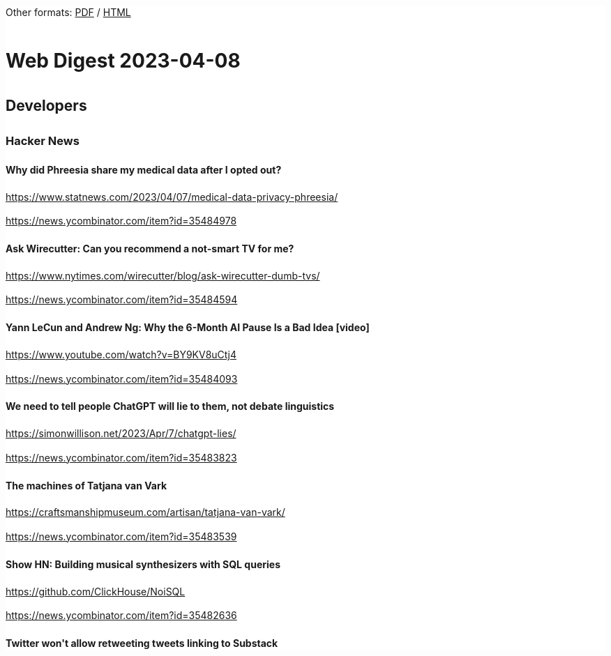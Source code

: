 Other formats: [PDF](https://pub-714f8d634e8f451d9f2fe91a4debfa23.r2.dev/keep/webdigest/WebDigest-20230408.pdf--0a5539ec8d4d3d141eadff0ac5e5c1d5.pdf) / [HTML](https://webdigest.pages.dev/readhtml/2023/WebDigest-20230408.html)


# Web Digest 2023-04-08


## Developers

### Hacker News

#### Why did Phreesia share my medical data after I opted out?

https://www.statnews.com/2023/04/07/medical-data-privacy-phreesia/

https://news.ycombinator.com/item?id=35484978

#### Ask Wirecutter: Can you recommend a not-smart TV for me?

https://www.nytimes.com/wirecutter/blog/ask-wirecutter-dumb-tvs/

https://news.ycombinator.com/item?id=35484594

#### Yann LeCun and Andrew Ng: Why the 6-Month AI Pause Is a Bad Idea \[video\]

https://www.youtube.com/watch?v=BY9KV8uCtj4

https://news.ycombinator.com/item?id=35484093

#### We need to tell people ChatGPT will lie to them, not debate linguistics

https://simonwillison.net/2023/Apr/7/chatgpt-lies/

https://news.ycombinator.com/item?id=35483823

#### The machines of Tatjana van Vark

https://craftsmanshipmuseum.com/artisan/tatjana-van-vark/

https://news.ycombinator.com/item?id=35483539

#### Show HN: Building musical synthesizers with SQL queries

https://github.com/ClickHouse/NoiSQL

https://news.ycombinator.com/item?id=35482636

#### Twitter won't allow retweeting tweets linking to Substack
